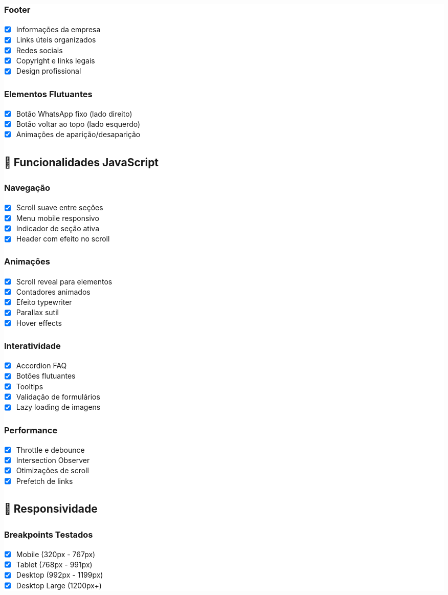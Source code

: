 ### Footer
- [x] Informações da empresa
- [x] Links úteis organizados
- [x] Redes sociais
- [x] Copyright e links legais
- [x] Design profissional

### Elementos Flutuantes
- [x] Botão WhatsApp fixo (lado direito)
- [x] Botão voltar ao topo (lado esquerdo)
- [x] Animações de aparição/desaparição

## 🔧 Funcionalidades JavaScript

### Navegação
- [x] Scroll suave entre seções
- [x] Menu mobile responsivo
- [x] Indicador de seção ativa
- [x] Header com efeito no scroll

### Animações
- [x] Scroll reveal para elementos
- [x] Contadores animados
- [x] Efeito typewriter
- [x] Parallax sutil
- [x] Hover effects

### Interatividade
- [x] Accordion FAQ
- [x] Botões flutuantes
- [x] Tooltips
- [x] Validação de formulários
- [x] Lazy loading de imagens

### Performance
- [x] Throttle e debounce
- [x] Intersection Observer
- [x] Otimizações de scroll
- [x] Prefetch de links

## 📱 Responsividade

### Breakpoints Testados
- [x] Mobile (320px - 767px)
- [x] Tablet (768px - 991px)
- [x] Desktop (992px - 1199px)
- [x] Desktop Large (1200px+)
